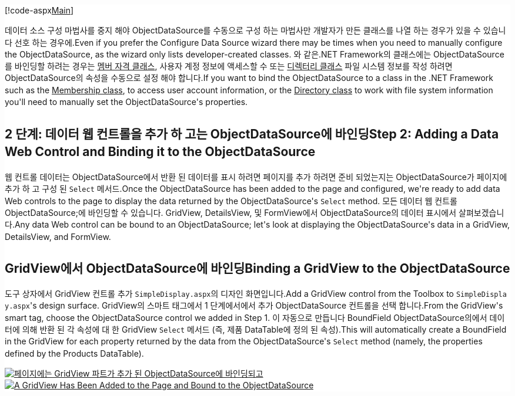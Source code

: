 [!code-aspx[Main](displaying-data-with-the-objectdatasource-vb/samples/sample1.aspx)]

<span data-ttu-id="28b38-153">데이터 소스 구성 마법사를 중지 해야 ObjectDataSource를 수동으로 구성 하는 마법사만 개발자가 만든 클래스를 나열 하는 경우가 있을 수 있습니다 선호 하는 경우에.</span><span class="sxs-lookup"><span data-stu-id="28b38-153">Even if you prefer the Configure Data Source wizard there may be times when you need to manually configure the ObjectDataSource, as the wizard only lists developer-created classes.</span></span> <span data-ttu-id="28b38-154">와 같은.NET Framework의 클래스에는 ObjectDataSource를 바인딩할 하려는 경우는 [멤버 자격 클래스](https://msdn.microsoft.com/en-us/library/system.web.security.membership.aspx), 사용자 계정 정보에 액세스할 수 또는 [디렉터리 클래스](https://msdn.microsoft.com/en-us/library/system.io.directory.aspx) 파일 시스템 정보를 작성 하려면 ObjectDataSource의 속성을 수동으로 설정 해야 합니다.</span><span class="sxs-lookup"><span data-stu-id="28b38-154">If you want to bind the ObjectDataSource to a class in the .NET Framework such as the [Membership class](https://msdn.microsoft.com/en-us/library/system.web.security.membership.aspx), to access user account information, or the [Directory class](https://msdn.microsoft.com/en-us/library/system.io.directory.aspx) to work with file system information you'll need to manually set the ObjectDataSource's properties.</span></span>

## <a name="step-2-adding-a-data-web-control-and-binding-it-to-the-objectdatasource"></a><span data-ttu-id="28b38-155">2 단계: 데이터 웹 컨트롤을 추가 하 고는 ObjectDataSource에 바인딩</span><span class="sxs-lookup"><span data-stu-id="28b38-155">Step 2: Adding a Data Web Control and Binding it to the ObjectDataSource</span></span>

<span data-ttu-id="28b38-156">웹 컨트롤 데이터는 ObjectDataSource에서 반환 된 데이터를 표시 하려면 페이지를 추가 하려면 준비 되었는지는 ObjectDataSource가 페이지에 추가 하 고 구성 된 `Select` 메서드.</span><span class="sxs-lookup"><span data-stu-id="28b38-156">Once the ObjectDataSource has been added to the page and configured, we're ready to add data Web controls to the page to display the data returned by the ObjectDataSource's `Select` method.</span></span> <span data-ttu-id="28b38-157">모든 데이터 웹 컨트롤 ObjectDataSource;에 바인딩할 수 있습니다. GridView, DetailsView, 및 FormView에서 ObjectDataSource의 데이터 표시에서 살펴보겠습니다.</span><span class="sxs-lookup"><span data-stu-id="28b38-157">Any data Web control can be bound to an ObjectDataSource; let's look at displaying the ObjectDataSource's data in a GridView, DetailsView, and FormView.</span></span>

## <a name="binding-a-gridview-to-the-objectdatasource"></a><span data-ttu-id="28b38-158">GridView에서 ObjectDataSource에 바인딩</span><span class="sxs-lookup"><span data-stu-id="28b38-158">Binding a GridView to the ObjectDataSource</span></span>

<span data-ttu-id="28b38-159">도구 상자에서 GridView 컨트롤 추가 `SimpleDisplay.aspx`의 디자인 화면입니다.</span><span class="sxs-lookup"><span data-stu-id="28b38-159">Add a GridView control from the Toolbox to `SimpleDisplay.aspx`'s design surface.</span></span> <span data-ttu-id="28b38-160">GridView의 스마트 태그에서 1 단계에서에서 추가 ObjectDataSource 컨트롤을 선택 합니다.</span><span class="sxs-lookup"><span data-stu-id="28b38-160">From the GridView's smart tag, choose the ObjectDataSource control we added in Step 1.</span></span> <span data-ttu-id="28b38-161">이 자동으로 만듭니다 BoundField ObjectDataSource의에서 데이터에 의해 반환 된 각 속성에 대 한 GridView `Select` 메서드 (즉, 제품 DataTable에 정의 된 속성).</span><span class="sxs-lookup"><span data-stu-id="28b38-161">This will automatically create a BoundField in the GridView for each property returned by the data from the ObjectDataSource's `Select` method (namely, the properties defined by the Products DataTable).</span></span>


<span data-ttu-id="28b38-162">[![페이지에는 GridView 파트가 추가 된 ObjectDataSource에 바인딩되고](displaying-data-with-the-objectdatasource-vb/_static/image15.png)](displaying-data-with-the-objectdatasource-vb/_static/image14.png)</span><span class="sxs-lookup"><span data-stu-id="28b38-162">[![A GridView Has Been Added to the Page and Bound to the ObjectDataSource](displaying-data-with-the-objectdatasource-vb/_static/image15.png)](displaying-data-with-the-objectdatasource-vb/_static/image14.png)</span></span>
